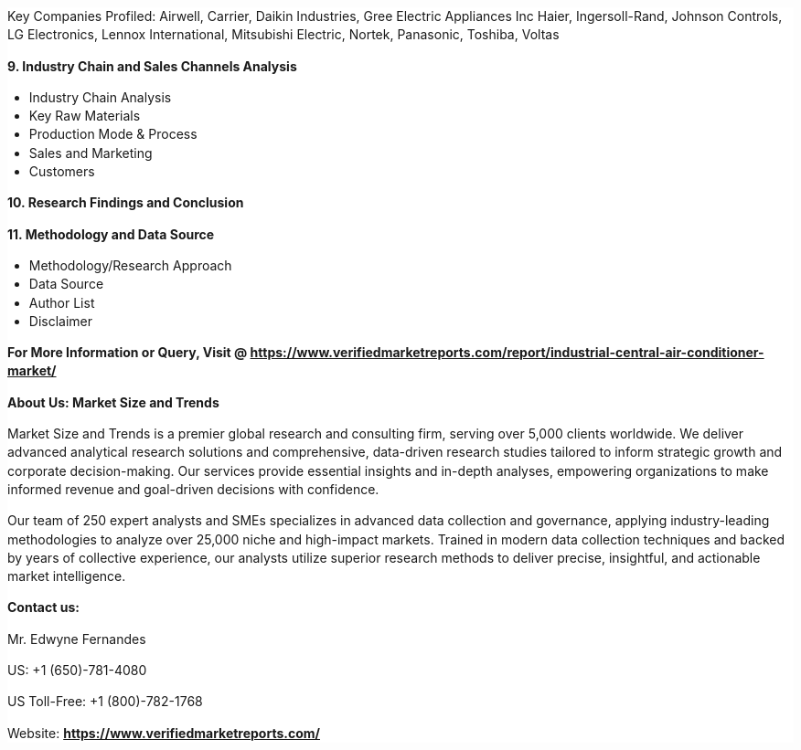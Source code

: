 Key Companies Profiled: Airwell, Carrier, Daikin Industries, Gree Electric Appliances Inc Haier, Ingersoll-Rand, Johnson Controls, LG Electronics, Lennox International, Mitsubishi Electric, Nortek, Panasonic, Toshiba, Voltas</strong></p><p><strong>9. Industry Chain and Sales Channels Analysis</strong></p><ul><li>Industry Chain Analysis</li><li>Key Raw Materials</li><li>Production Mode &amp; Process</li><li>Sales and Marketing</li><li>Customers</li></ul><p><strong>10. Research Findings and Conclusion</strong></p><p><strong>11. Methodology and Data Source</strong></p><ul><li>Methodology/Research Approach</li><li>Data Source</li><li>Author List</li><li>Disclaimer</li></ul></p><p><strong>For More Information or Query, Visit @ <a href="https://www.verifiedmarketreports.com/report/industrial-central-air-conditioner-market/">https://www.verifiedmarketreports.com/report/industrial-central-air-conditioner-market/</a></strong></p><p><strong>About Us: Market Size and Trends</strong></p><p>Market Size and Trends is a premier global research and consulting firm, serving over 5,000 clients worldwide. We deliver advanced analytical research solutions and comprehensive, data-driven research studies tailored to inform strategic growth and corporate decision-making. Our services provide essential insights and in-depth analyses, empowering organizations to make informed revenue and goal-driven decisions with confidence.</p><p>Our team of 250 expert analysts and SMEs specializes in advanced data collection and governance, applying industry-leading methodologies to analyze over 25,000 niche and high-impact markets. Trained in modern data collection techniques and backed by years of collective experience, our analysts utilize superior research methods to deliver precise, insightful, and actionable market intelligence.</p><p><strong>Contact us:</strong></p><p>Mr. Edwyne Fernandes</p><p>US: +1 (650)-781-4080</p><p>US Toll-Free: +1 (800)-782-1768</p><p>Website: <strong><a href="https://www.verifiedmarketreports.com/">https://www.verifiedmarketreports.com/</a></strong></p>

